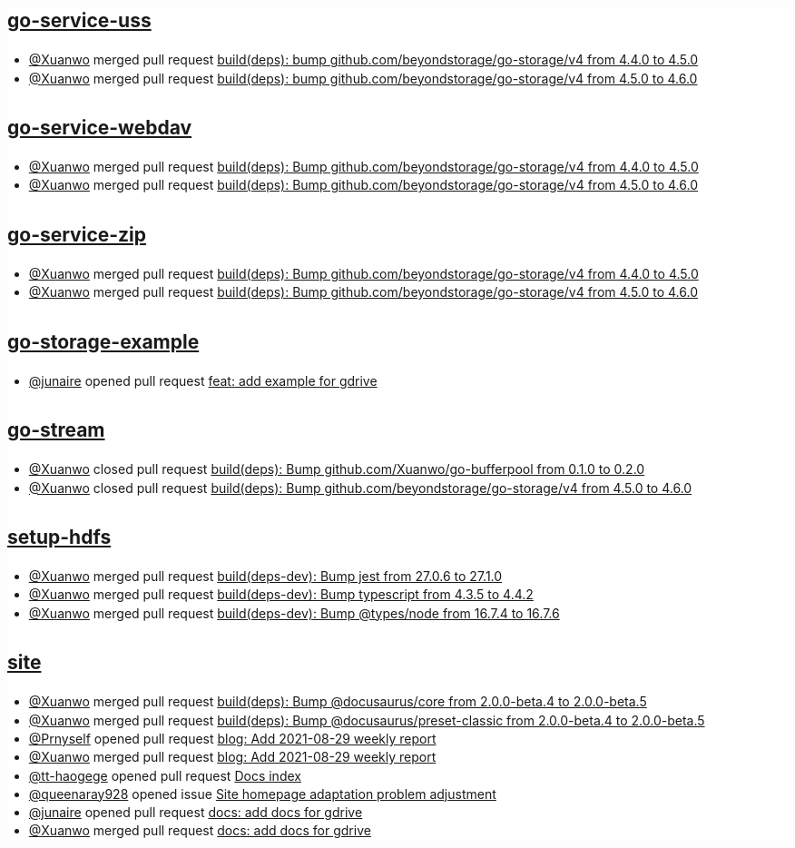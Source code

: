 ## [go-service-uss](https://github.com/beyondstorage/go-service-uss)
- [@Xuanwo](https://github.com/Xuanwo) merged pull request [build(deps): bump github.com/beyondstorage/go-storage/v4 from 4.4.0 to 4.5.0](https://github.com/beyondstorage/go-service-uss/pull/24)
- [@Xuanwo](https://github.com/Xuanwo) merged pull request [build(deps): bump github.com/beyondstorage/go-storage/v4 from 4.5.0 to 4.6.0](https://github.com/beyondstorage/go-service-uss/pull/25)

## [go-service-webdav](https://github.com/beyondstorage/go-service-webdav)
- [@Xuanwo](https://github.com/Xuanwo) merged pull request [build(deps): Bump github.com/beyondstorage/go-storage/v4 from 4.4.0 to 4.5.0](https://github.com/beyondstorage/go-service-webdav/pull/10)
- [@Xuanwo](https://github.com/Xuanwo) merged pull request [build(deps): Bump github.com/beyondstorage/go-storage/v4 from 4.5.0 to 4.6.0](https://github.com/beyondstorage/go-service-webdav/pull/11)

## [go-service-zip](https://github.com/beyondstorage/go-service-zip)
- [@Xuanwo](https://github.com/Xuanwo) merged pull request [build(deps): Bump github.com/beyondstorage/go-storage/v4 from 4.4.0 to 4.5.0](https://github.com/beyondstorage/go-service-zip/pull/8)
- [@Xuanwo](https://github.com/Xuanwo) merged pull request [build(deps): Bump github.com/beyondstorage/go-storage/v4 from 4.5.0 to 4.6.0](https://github.com/beyondstorage/go-service-zip/pull/9)

## [go-storage-example](https://github.com/beyondstorage/go-storage-example)
- [@junaire](https://github.com/junaire) opened pull request [feat: add example for gdrive](https://github.com/beyondstorage/go-storage-example/pull/18)

## [go-stream](https://github.com/beyondstorage/go-stream)
- [@Xuanwo](https://github.com/Xuanwo) closed pull request [build(deps): Bump github.com/Xuanwo/go-bufferpool from 0.1.0 to 0.2.0](https://github.com/beyondstorage/go-stream/pull/13)
- [@Xuanwo](https://github.com/Xuanwo) closed pull request [build(deps): Bump github.com/beyondstorage/go-storage/v4 from 4.5.0 to 4.6.0](https://github.com/beyondstorage/go-stream/pull/14)

## [setup-hdfs](https://github.com/beyondstorage/setup-hdfs)
- [@Xuanwo](https://github.com/Xuanwo) merged pull request [build(deps-dev): Bump jest from 27.0.6 to 27.1.0](https://github.com/beyondstorage/setup-hdfs/pull/42)
- [@Xuanwo](https://github.com/Xuanwo) merged pull request [build(deps-dev): Bump typescript from 4.3.5 to 4.4.2](https://github.com/beyondstorage/setup-hdfs/pull/41)
- [@Xuanwo](https://github.com/Xuanwo) merged pull request [build(deps-dev): Bump @types/node from 16.7.4 to 16.7.6](https://github.com/beyondstorage/setup-hdfs/pull/39)

## [site](https://github.com/beyondstorage/site)
- [@Xuanwo](https://github.com/Xuanwo) merged pull request [build(deps): Bump @docusaurus/core from 2.0.0-beta.4 to 2.0.0-beta.5](https://github.com/beyondstorage/site/pull/207)
- [@Xuanwo](https://github.com/Xuanwo) merged pull request [build(deps): Bump @docusaurus/preset-classic from 2.0.0-beta.4 to 2.0.0-beta.5](https://github.com/beyondstorage/site/pull/208)
- [@Prnyself](https://github.com/Prnyself) opened pull request [blog: Add 2021-08-29 weekly report](https://github.com/beyondstorage/site/pull/210)
- [@Xuanwo](https://github.com/Xuanwo) merged pull request [blog: Add 2021-08-29 weekly report](https://github.com/beyondstorage/site/pull/210)
- [@tt-haogege](https://github.com/tt-haogege) opened pull request [Docs index](https://github.com/beyondstorage/site/pull/212)
- [@queenaray928](https://github.com/queenaray928) opened issue [Site homepage adaptation problem adjustment](https://github.com/beyondstorage/site/issues/213)
- [@junaire](https://github.com/junaire) opened pull request [docs: add docs for gdrive](https://github.com/beyondstorage/site/pull/214)
- [@Xuanwo](https://github.com/Xuanwo) merged pull request [docs: add docs for gdrive](https://github.com/beyondstorage/site/pull/214)